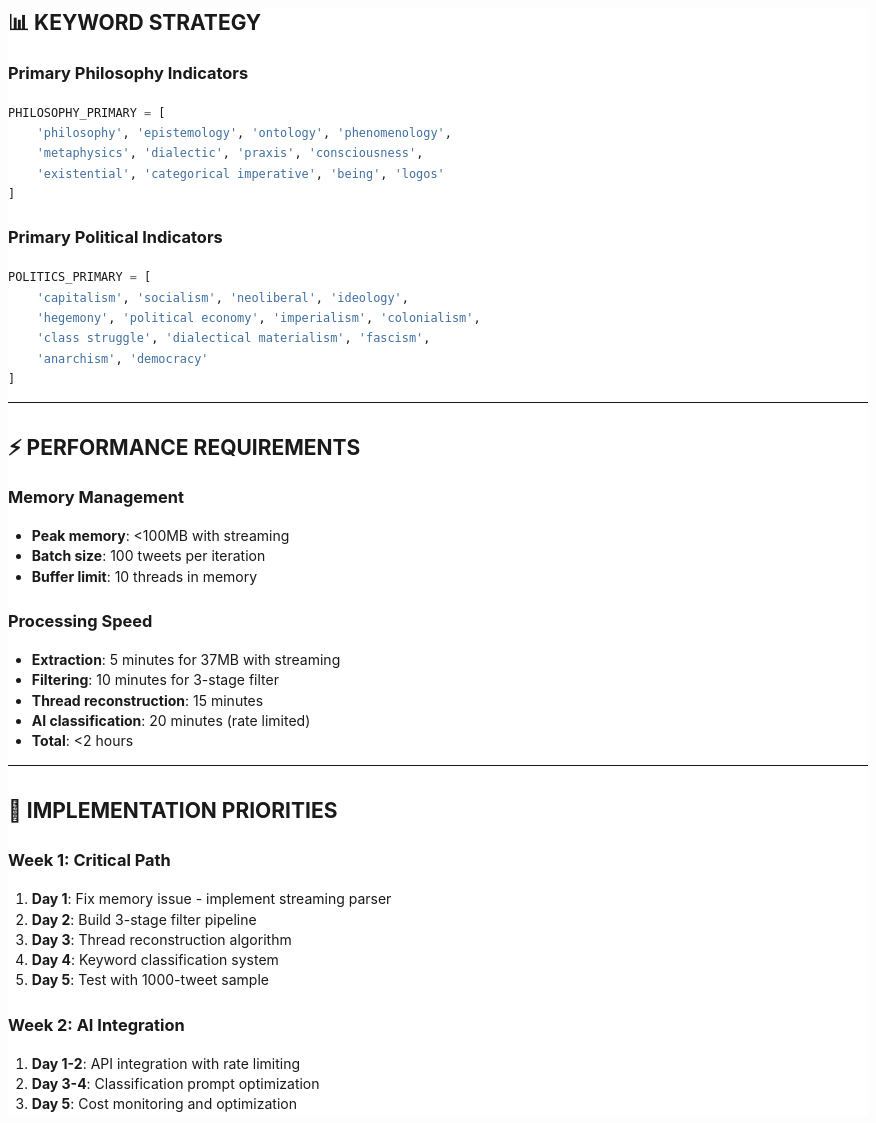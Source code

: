 ## 📊 KEYWORD STRATEGY

### Primary Philosophy Indicators
```python
PHILOSOPHY_PRIMARY = [
    'philosophy', 'epistemology', 'ontology', 'phenomenology',
    'metaphysics', 'dialectic', 'praxis', 'consciousness',
    'existential', 'categorical imperative', 'being', 'logos'
]
```

### Primary Political Indicators
```python
POLITICS_PRIMARY = [
    'capitalism', 'socialism', 'neoliberal', 'ideology',
    'hegemony', 'political economy', 'imperialism', 'colonialism',
    'class struggle', 'dialectical materialism', 'fascism',
    'anarchism', 'democracy'
]
```

---

## ⚡ PERFORMANCE REQUIREMENTS

### Memory Management
- **Peak memory**: <100MB with streaming
- **Batch size**: 100 tweets per iteration
- **Buffer limit**: 10 threads in memory

### Processing Speed
- **Extraction**: 5 minutes for 37MB with streaming
- **Filtering**: 10 minutes for 3-stage filter
- **Thread reconstruction**: 15 minutes
- **AI classification**: 20 minutes (rate limited)
- **Total**: <2 hours

---

## 🎯 IMPLEMENTATION PRIORITIES

### Week 1: Critical Path
1. **Day 1**: Fix memory issue - implement streaming parser
2. **Day 2**: Build 3-stage filter pipeline
3. **Day 3**: Thread reconstruction algorithm
4. **Day 4**: Keyword classification system
5. **Day 5**: Test with 1000-tweet sample

### Week 2: AI Integration
1. **Day 1-2**: API integration with rate limiting
2. **Day 3-4**: Classification prompt optimization
3. **Day 5**: Cost monitoring and optimization
